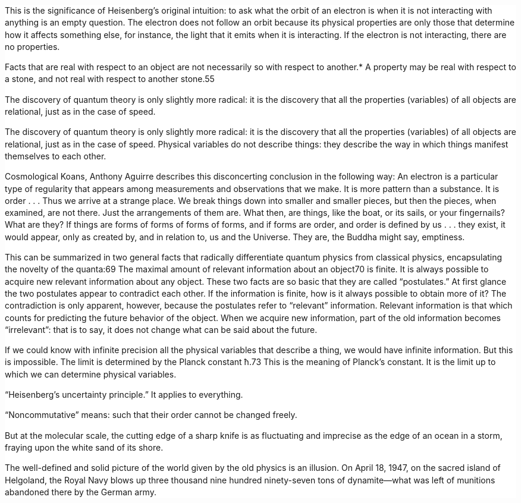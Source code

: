 
This is the significance of Heisenberg’s original intuition: to ask what the orbit of an electron is when it is not interacting with anything is an empty question. The electron does not follow an orbit because its physical properties are only those that determine how it affects something else, for instance, the light that it emits when it is interacting. If the electron is not interacting, there are no properties.


Facts that are real with respect to an object are not necessarily so with respect to another.* A property may be real with respect to a stone, and not real with respect to another stone.55


The discovery of quantum theory is only slightly more radical: it is the discovery that all the properties (variables) of all objects are relational, just as in the case of speed.


The discovery of quantum theory is only slightly more radical: it is the discovery that all the properties (variables) of all objects are relational, just as in the case of speed. Physical variables do not describe things: they describe the way in which things manifest themselves to each other.


Cosmological Koans, Anthony Aguirre describes this disconcerting conclusion in the following way: An electron is a particular type of regularity that appears among measurements and observations that we make. It is more pattern than a substance. It is order . . . Thus we arrive at a strange place. We break things down into smaller and smaller pieces, but then the pieces, when examined, are not there. Just the arrangements of them are. What then, are things, like the boat, or its sails, or your fingernails? What are they? If things are forms of forms of forms of forms, and if forms are order, and order is defined by us . . . they exist, it would appear, only as created by, and in relation to, us and the Universe. They are, the Buddha might say, emptiness.


This can be summarized in two general facts that radically differentiate quantum physics from classical physics, encapsulating the novelty of the quanta:69 The maximal amount of relevant information about an object70 is finite. It is always possible to acquire new relevant information about any object. These two facts are so basic that they are called “postulates.” At first glance the two postulates appear to contradict each other. If the information is finite, how is it always possible to obtain more of it? The contradiction is only apparent, however, because the postulates refer to “relevant” information. Relevant information is that which counts for predicting the future behavior of the object. When we acquire new information, part of the old information becomes “irrelevant”: that is to say, it does not change what can be said about the future.


If we could know with infinite precision all the physical variables that describe a thing, we would have infinite information. But this is impossible. The limit is determined by the Planck constant ħ.73 This is the meaning of Planck’s constant. It is the limit up to which we can determine physical variables.


“Heisenberg’s uncertainty principle.” It applies to everything.


“Noncommutative” means: such that their order cannot be changed freely.


But at the molecular scale, the cutting edge of a sharp knife is as fluctuating and imprecise as the edge of an ocean in a storm, fraying upon the white sand of its shore.


The well-defined and solid picture of the world given by the old physics is an illusion. On April 18, 1947, on the sacred island of Helgoland, the Royal Navy blows up three thousand nine hundred ninety-seven tons of dynamite—what was left of munitions abandoned there by the German army.
